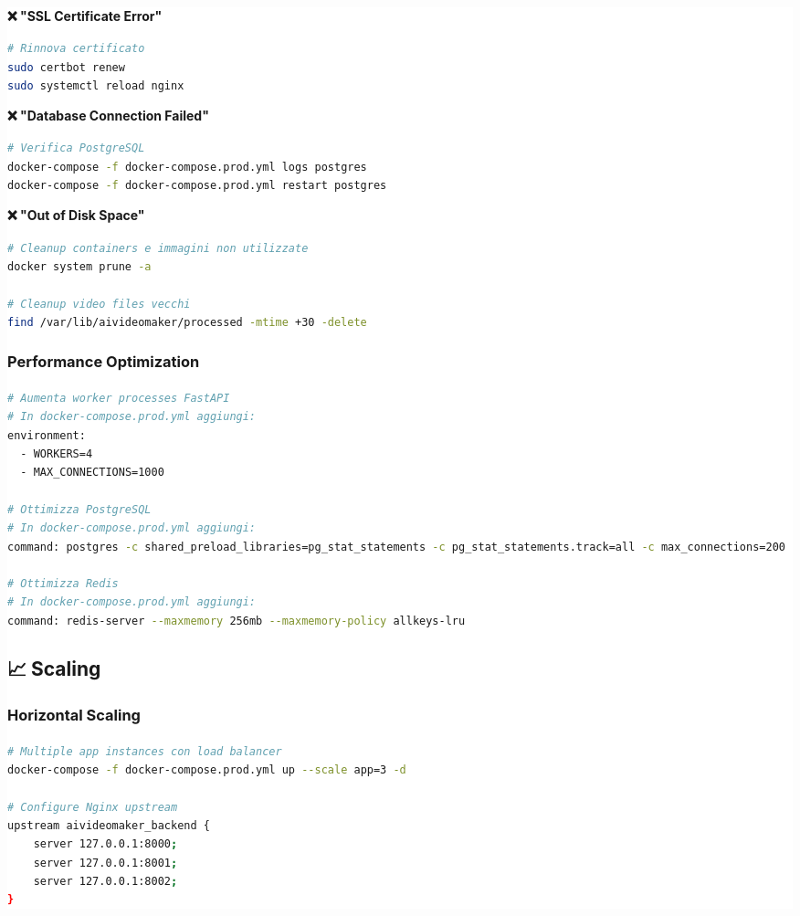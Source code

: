 **❌ "SSL Certificate Error"**
```bash
# Rinnova certificato
sudo certbot renew
sudo systemctl reload nginx
```

**❌ "Database Connection Failed"**
```bash
# Verifica PostgreSQL
docker-compose -f docker-compose.prod.yml logs postgres
docker-compose -f docker-compose.prod.yml restart postgres
```

**❌ "Out of Disk Space"**
```bash
# Cleanup containers e immagini non utilizzate
docker system prune -a

# Cleanup video files vecchi
find /var/lib/aivideomaker/processed -mtime +30 -delete
```

### Performance Optimization

```bash
# Aumenta worker processes FastAPI
# In docker-compose.prod.yml aggiungi:
environment:
  - WORKERS=4
  - MAX_CONNECTIONS=1000

# Ottimizza PostgreSQL
# In docker-compose.prod.yml aggiungi:
command: postgres -c shared_preload_libraries=pg_stat_statements -c pg_stat_statements.track=all -c max_connections=200

# Ottimizza Redis
# In docker-compose.prod.yml aggiungi:
command: redis-server --maxmemory 256mb --maxmemory-policy allkeys-lru
```

## 📈 Scaling

### Horizontal Scaling

```bash
# Multiple app instances con load balancer
docker-compose -f docker-compose.prod.yml up --scale app=3 -d

# Configure Nginx upstream
upstream aivideomaker_backend {
    server 127.0.0.1:8000;
    server 127.0.0.1:8001;
    server 127.0.0.1:8002;
}
```
